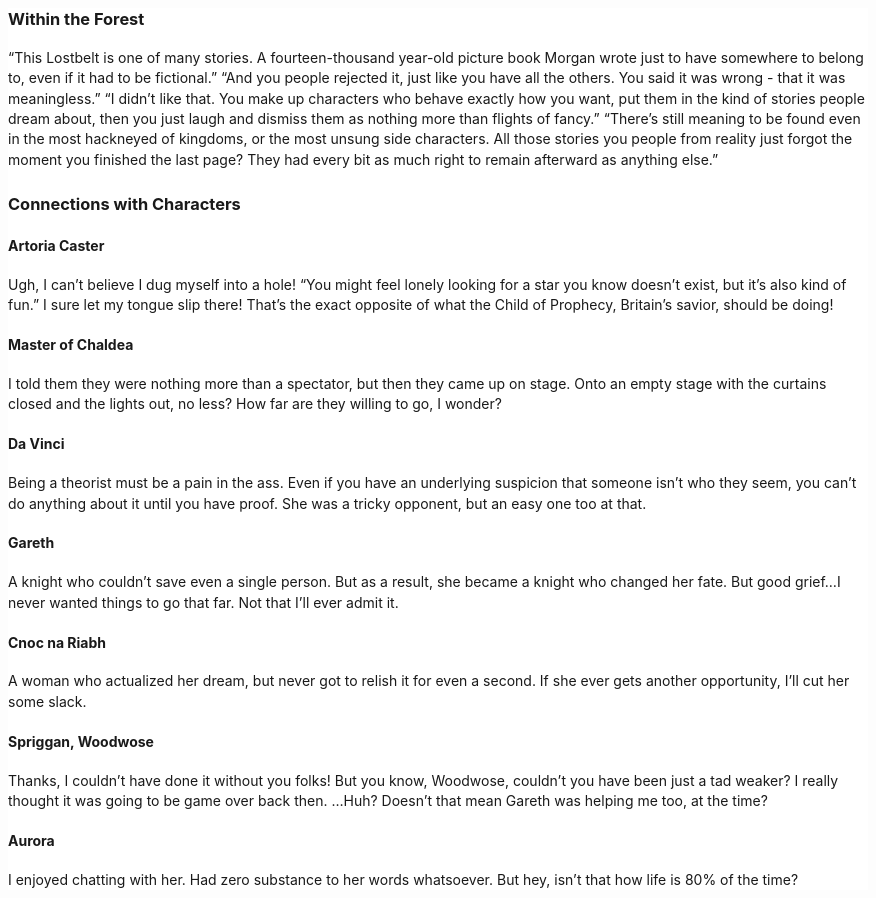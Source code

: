 ### Within the Forest

“This Lostbelt is one of many stories. A fourteen-thousand year-old picture book Morgan wrote just to have somewhere to belong to, even if it had to be fictional.”
“And you people rejected it, just like you have all the others. You said it was wrong - that it was meaningless.”
“I didn’t like that. You make up characters who behave exactly how you want, put them in the kind of stories people dream about, then you just laugh and dismiss them as nothing more than flights of fancy.”
“There’s still meaning to be found even in the most hackneyed of kingdoms, or the most unsung side characters. All those stories you people from reality just forgot the moment you finished the last page? They had every bit as much right to remain afterward as anything else.”

### Connections with Characters

#### Artoria Caster

Ugh, I can’t believe I dug myself into a hole! “You might feel lonely looking for a star you know doesn’t exist, but it’s also kind of fun.” I sure let my tongue slip there!
That’s the exact opposite of what the Child of Prophecy, Britain’s savior, should be doing!

#### Master of Chaldea

I told them they were nothing more than a spectator, but then they came up on stage.
Onto an empty stage with the curtains closed and the lights out, no less?
How far are they willing to go, I wonder?

#### Da Vinci

Being a theorist must be a pain in the ass.
Even if you have an underlying suspicion that someone isn’t who they seem, you can’t do anything about it until you have proof.
She was a tricky opponent, but an easy one too at that.

#### Gareth

A knight who couldn’t save even a single person. But as a result, she became a knight who changed her fate.
But good grief…I never wanted things to go that far. Not that I’ll ever admit it.

#### Cnoc na Riabh

A woman who actualized her dream, but never got to relish it for even a second.
If she ever gets another opportunity, I’ll cut her some slack.

#### Spriggan, Woodwose

Thanks, I couldn’t have done it without you folks! But you know, Woodwose, couldn’t you have been just a tad weaker? I really thought it was going to be game over back then.
…Huh? Doesn’t that mean Gareth was helping me too, at the time?

#### Aurora

I enjoyed chatting with her. Had zero substance to her words whatsoever.
But hey, isn’t that how life is 80% of the time?
